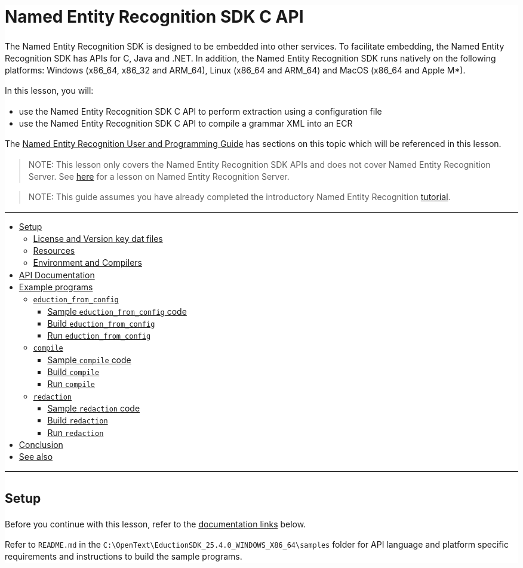# Named Entity Recognition SDK C API

The Named Entity Recognition SDK is designed to be embedded into other services. To facilitate embedding, the Named Entity Recognition SDK has APIs for C, Java and .NET.  In addition, the Named Entity Recognition SDK runs natively on the following platforms: Windows (x86_64, x86_32 and ARM_64), Linux (x86_64 and ARM_64) and MacOS (x86_64 and Apple M*).

In this lesson, you will:

- use the Named Entity Recognition SDK C API to perform extraction using a configuration file
- use the Named Entity Recognition SDK C API to compile a grammar XML into an ECR

The [Named Entity Recognition User and Programming Guide](https://www.microfocus.com/documentation/idol//knowledge-discovery-25.4/EductionSDK_25.4_Documentation/Guides/html/Content/EductionSDK/APIReference/C_APIConcepts.htm) has sections on this topic which will be referenced in this lesson.

> NOTE: This lesson only covers the Named Entity Recognition SDK APIs and does not cover Named Entity Recognition Server. See [here](./README.md#use-named-entity-recognition-server) for a lesson on Named Entity Recognition Server.

> NOTE: This guide assumes you have already completed the introductory Named Entity Recognition [tutorial](../eduction/introduction.md).

---

- [Setup](#setup)
  - [License and Version key dat files](#license-and-version-key-dat-files)
  - [Resources](#resources)
  - [Environment and Compilers](#environment-and-compilers)
- [API Documentation](#api-documentation)
- [Example programs](#example-programs)
  - [`eduction_from_config`](#eduction_from_config)
    - [Sample `eduction_from_config` code](#sample-eduction_from_config-code)
    - [Build `eduction_from_config`](#build-eduction_from_config)
    - [Run `eduction_from_config`](#run-eduction_from_config)
  - [`compile`](#compile)
    - [Sample `compile` code](#sample-compile-code)
    - [Build `compile`](#build-compile)
    - [Run `compile`](#run-compile)
  - [`redaction`](#redaction)
    - [Sample `redaction` code](#sample-redaction-code)
    - [Build `redaction`](#build-redaction)
    - [Run `redaction`](#run-redaction)
- [Conclusion](#conclusion)
- [See also](#see-also)

---

## Setup

Before you continue with this lesson, refer to the [documentation links](#see-also) below.

Refer to `README.md` in the `C:\OpenText\EductionSDK_25.4.0_WINDOWS_X86_64\samples` folder for API language and platform specific requirements and instructions to build the sample programs.

